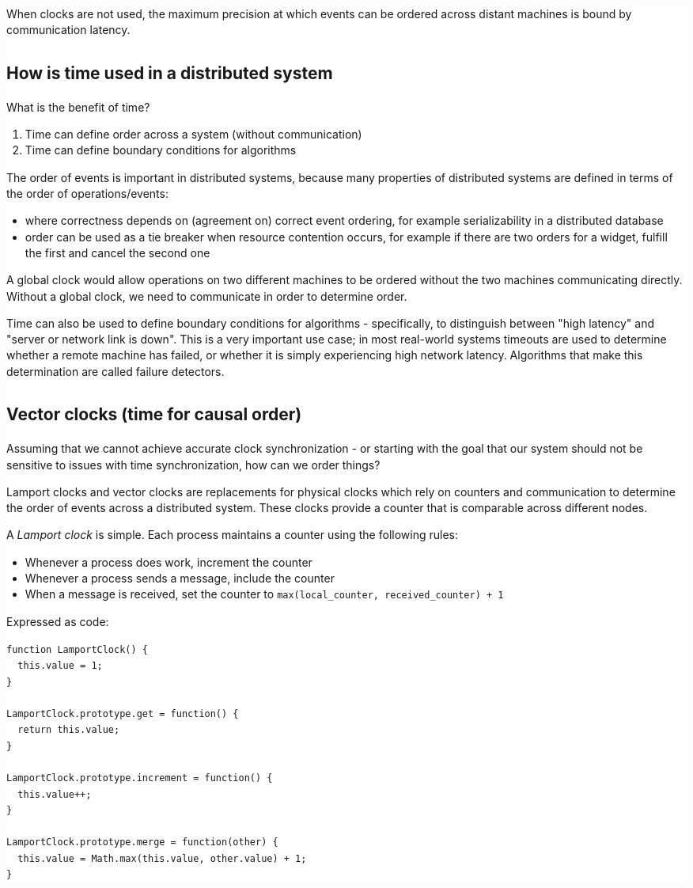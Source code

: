When clocks are not used, the maximum precision at which events can be ordered across distant machines is bound by communication latency.

## How is time used in a distributed system

What is the benefit of time?

1. Time can define order across a system (without communication)
2. Time can define boundary conditions for algorithms

The order of events is important in distributed systems, because many properties of distributed systems are defined in terms of the order of operations/events:

- where correctness depends on (agreement on) correct event ordering, for example serializability in a distributed database
- order can be used as a tie breaker when resource contention occurs, for example if there are two orders for a widget, fulfill the first and cancel the second one

A global clock would allow operations on two different machines to be ordered without the two machines communicating directly. Without a global clock, we need to communicate in order to determine order.

Time can also be used to define boundary conditions for algorithms - specifically, to distinguish between "high latency" and "server or network link is down". This is a very important use case; in most real-world systems timeouts are used to determine whether a remote machine has failed, or whether it is simply experiencing high network latency. Algorithms that make this determination are called failure detectors.

## Vector clocks (time for causal order)

Assuming that we cannot achieve accurate clock synchronization - or starting with the goal that our system should not be sensitive to issues with time synchronization, how can we order things?

Lamport clocks and vector clocks are replacements for physical clocks which rely on counters and communication to determine the order of events across a distributed system. These clocks provide a counter that is comparable across different nodes.

A _Lamport clock_ is simple. Each process maintains a counter using the following rules:

- Whenever a process does work, increment the counter
- Whenever a process sends a message, include the counter
- When a message is received, set the counter to `max(local_counter, received_counter) + 1`

Expressed as code:

```plaintext
function LamportClock() {
  this.value = 1;
}

LamportClock.prototype.get = function() {
  return this.value;
}

LamportClock.prototype.increment = function() {
  this.value++;
}

LamportClock.prototype.merge = function(other) {
  this.value = Math.max(this.value, other.value) + 1;
}
```
